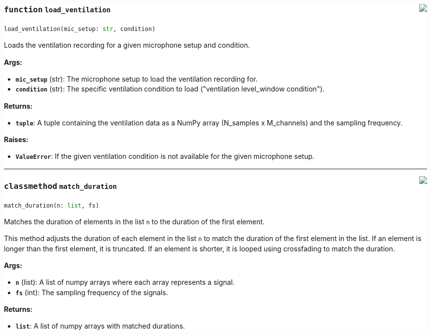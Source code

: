 
<a href="../Car.py#L524"><img align="right" style="float:right;" src="https://img.shields.io/badge/-source-cccccc?style=flat-square"></a>

### <kbd>function</kbd> `load_ventilation`

```python
load_ventilation(mic_setup: str, condition)
```

Loads the ventilation recording for a given microphone setup and condition. 



**Args:**
 
 - <b>`mic_setup`</b> (str):  The microphone setup to load the ventilation recording for. 
 - <b>`condition`</b> (str):  The specific ventilation condition to load ("ventilation level_window condition"). 



**Returns:**
 
 - <b>`tuple`</b>:  A tuple containing the ventilation data as a NumPy array (N_samples x M_channels) and the sampling frequency. 



**Raises:**
 
 - <b>`ValueError`</b>:  If the given ventilation condition is not available for the given microphone setup. 

---

<a href="../Car.py#L295"><img align="right" style="float:right;" src="https://img.shields.io/badge/-source-cccccc?style=flat-square"></a>

### <kbd>classmethod</kbd> `match_duration`

```python
match_duration(n: list, fs)
```

Matches the duration of elements in the list `n` to the duration of the first element. 

This method adjusts the duration of each element in the list `n` to match the duration  of the first element in the list. If an element is longer than the first element, it is  truncated. If an element is shorter, it is looped using crossfading to match the duration. 



**Args:**
 
 - <b>`n`</b> (list):  A list of numpy arrays where each array represents a signal. 
 - <b>`fs`</b> (int):  The sampling frequency of the signals. 



**Returns:**
 
 - <b>`list`</b>:  A list of numpy arrays with matched durations. 

